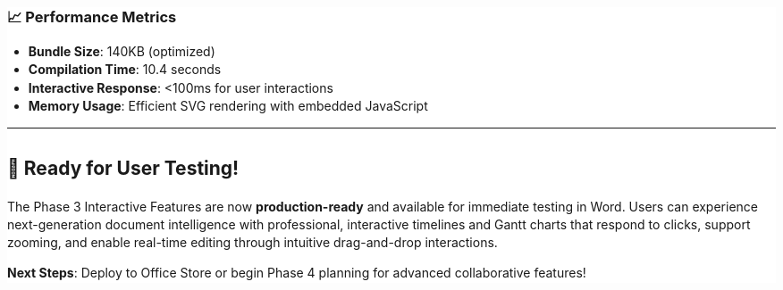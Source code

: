 ### 📈 Performance Metrics
- **Bundle Size**: 140KB (optimized)
- **Compilation Time**: 10.4 seconds
- **Interactive Response**: <100ms for user interactions
- **Memory Usage**: Efficient SVG rendering with embedded JavaScript

---

## 🎉 Ready for User Testing!

The Phase 3 Interactive Features are now **production-ready** and available for immediate testing in Word. Users can experience next-generation document intelligence with professional, interactive timelines and Gantt charts that respond to clicks, support zooming, and enable real-time editing through intuitive drag-and-drop interactions.

**Next Steps**: Deploy to Office Store or begin Phase 4 planning for advanced collaborative features!

